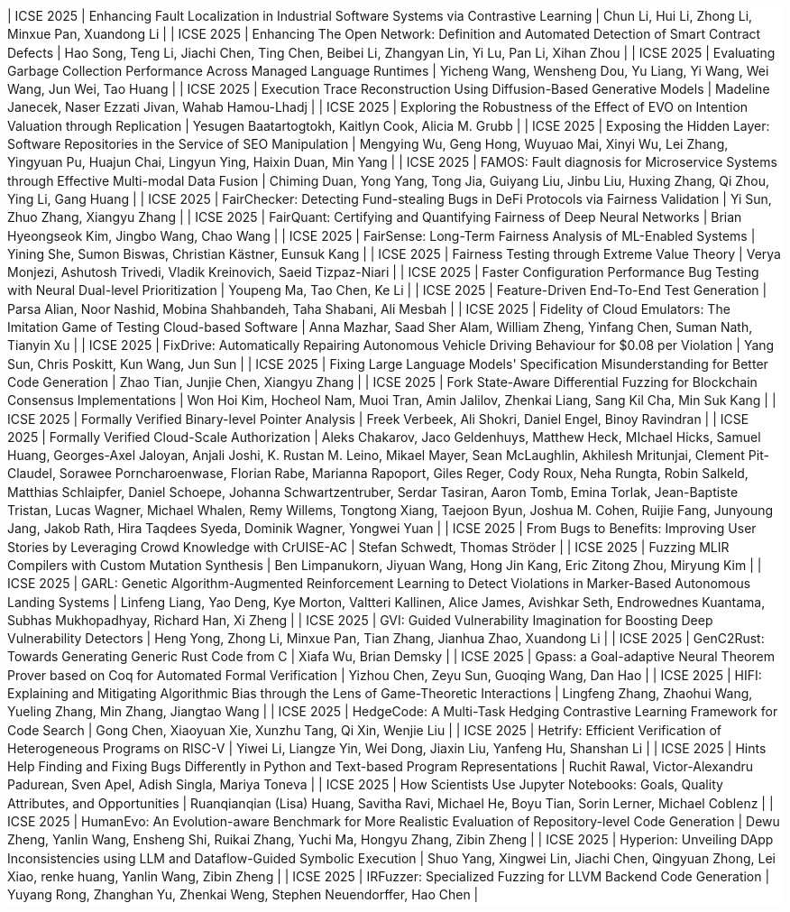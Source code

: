 | ICSE 2025 | Enhancing Fault Localization in Industrial Software Systems via Contrastive Learning | Chun Li, Hui Li, Zhong Li, Minxue Pan, Xuandong Li |
| ICSE 2025 | Enhancing The Open Network: Definition and Automated Detection of Smart Contract Defects | Hao Song, Teng Li, Jiachi Chen, Ting Chen, Beibei Li, Zhangyan Lin, Yi Lu, Pan Li, Xihan Zhou |
| ICSE 2025 | Evaluating Garbage Collection Performance Across Managed Language Runtimes | Yicheng Wang, Wensheng Dou, Yu Liang, Yi Wang, Wei Wang, Jun Wei, Tao Huang |
| ICSE 2025 | Execution Trace Reconstruction Using Diffusion-Based Generative Models | Madeline Janecek, Naser Ezzati Jivan, Wahab Hamou-Lhadj |
| ICSE 2025 | Exploring the Robustness of the Effect of EVO on Intention Valuation through Replication | Yesugen Baatartogtokh, Kaitlyn Cook, Alicia M. Grubb |
| ICSE 2025 | Exposing the Hidden Layer: Software Repositories in the Service of SEO Manipulation | Mengying Wu, Geng Hong, Wuyuao Mai, Xinyi Wu, Lei Zhang, Yingyuan Pu, Huajun Chai, Lingyun Ying, Haixin Duan, Min Yang |
| ICSE 2025 | FAMOS: Fault diagnosis for Microservice Systems through Effective Multi-modal Data Fusion | Chiming Duan, Yong Yang, Tong Jia, Guiyang Liu, Jinbu Liu, Huxing Zhang, Qi Zhou, Ying Li, Gang Huang |
| ICSE 2025 | FairChecker: Detecting Fund-stealing Bugs in DeFi Protocols via Fairness Validation | Yi Sun, Zhuo Zhang, Xiangyu Zhang |
| ICSE 2025 | FairQuant: Certifying and Quantifying Fairness of Deep Neural Networks | Brian Hyeongseok Kim, Jingbo Wang, Chao Wang |
| ICSE 2025 | FairSense: Long-Term Fairness Analysis of ML-Enabled Systems | Yining She, Sumon Biswas, Christian Kästner, Eunsuk Kang |
| ICSE 2025 | Fairness Testing through Extreme Value Theory | Verya Monjezi, Ashutosh Trivedi, Vladik Kreinovich, Saeid Tizpaz-Niari |
| ICSE 2025 | Faster Configuration Performance Bug Testing with Neural Dual-level Prioritization | Youpeng Ma, Tao Chen, Ke Li |
| ICSE 2025 | Feature-Driven End-To-End Test Generation | Parsa Alian, Noor Nashid, Mobina Shahbandeh, Taha Shabani, Ali Mesbah |
| ICSE 2025 | Fidelity of Cloud Emulators: The Imitation Game of Testing Cloud-based Software | Anna Mazhar, Saad Sher Alam, William Zheng, Yinfang Chen, Suman Nath, Tianyin Xu |
| ICSE 2025 | FixDrive: Automatically Repairing Autonomous Vehicle Driving Behaviour for $0.08 per Violation | Yang Sun, Chris Poskitt, Kun Wang, Jun Sun |
| ICSE 2025 | Fixing Large Language Models' Specification Misunderstanding for Better Code Generation | Zhao Tian, Junjie Chen, Xiangyu Zhang |
| ICSE 2025 | Fork State-Aware Differential Fuzzing for Blockchain Consensus Implementations | Won Hoi Kim, Hocheol Nam, Muoi Tran, Amin Jalilov, Zhenkai Liang, Sang Kil Cha, Min Suk Kang |
| ICSE 2025 | Formally Verified Binary-level Pointer Analysis | Freek Verbeek, Ali Shokri, Daniel Engel, Binoy Ravindran |
| ICSE 2025 | Formally Verified Cloud-Scale Authorization | Aleks Chakarov, Jaco Geldenhuys, Matthew Heck, MIchael Hicks, Samuel Huang, Georges-Axel Jaloyan, Anjali Joshi, K. Rustan M. Leino, Mikael Mayer, Sean McLaughlin, Akhilesh Mritunjai, Clement Pit-Claudel, Sorawee Porncharoenwase, Florian Rabe, Marianna Rapoport, Giles Reger, Cody Roux, Neha Rungta, Robin Salkeld, Matthias Schlaipfer, Daniel Schoepe, Johanna Schwartzentruber, Serdar Tasiran, Aaron Tomb, Emina Torlak, Jean-Baptiste Tristan, Lucas Wagner, Michael Whalen, Remy Willems, Tongtong Xiang, Taejoon Byun, Joshua M. Cohen, Ruijie Fang, Junyoung Jang, Jakob Rath, Hira Taqdees Syeda, Dominik Wagner, Yongwei Yuan |
| ICSE 2025 | From Bugs to Benefits: Improving User Stories by Leveraging Crowd Knowledge with CrUISE-AC | Stefan Schwedt, Thomas Ströder |
| ICSE 2025 | Fuzzing MLIR Compilers with Custom Mutation Synthesis | Ben Limpanukorn, Jiyuan Wang, Hong Jin Kang, Eric Zitong Zhou, Miryung Kim |
| ICSE 2025 | GARL: Genetic Algorithm-Augmented Reinforcement Learning to Detect Violations in Marker-Based Autonomous Landing Systems | Linfeng Liang, Yao Deng, Kye Morton, Valtteri Kallinen, Alice James, Avishkar Seth, Endrowednes Kuantama, Subhas Mukhopadhyay, Richard Han, Xi Zheng |
| ICSE 2025 | GVI: Guided Vulnerability Imagination for Boosting Deep Vulnerability Detectors | Heng Yong, Zhong Li, Minxue Pan, Tian Zhang, Jianhua Zhao, Xuandong Li |
| ICSE 2025 | GenC2Rust: Towards Generating Generic Rust Code from C | Xiafa Wu, Brian Demsky |
| ICSE 2025 | Gpass: a Goal-adaptive Neural Theorem Prover based on Coq for Automated Formal Verification | Yizhou Chen, Zeyu Sun, Guoqing Wang, Dan Hao |
| ICSE 2025 | HIFI: Explaining and Mitigating Algorithmic Bias through the Lens of Game-Theoretic Interactions | Lingfeng Zhang, Zhaohui Wang, Yueling Zhang, Min Zhang, Jiangtao Wang |
| ICSE 2025 | HedgeCode: A Multi-Task Hedging Contrastive Learning Framework for Code Search | Gong Chen, Xiaoyuan Xie, Xunzhu Tang, Qi Xin, Wenjie Liu |
| ICSE 2025 | Hetrify: Efficient Verification of Heterogeneous Programs on RISC-V | Yiwei Li, Liangze Yin, Wei Dong, Jiaxin Liu, Yanfeng Hu, Shanshan Li |
| ICSE 2025 | Hints Help Finding and Fixing Bugs Differently in Python and Text-based Program Representations | Ruchit Rawal, Victor-Alexandru Padurean, Sven Apel, Adish Singla, Mariya Toneva |
| ICSE 2025 | How Scientists Use Jupyter Notebooks: Goals, Quality Attributes, and Opportunities | Ruanqianqian (Lisa) Huang, Savitha Ravi, Michael He, Boyu Tian, Sorin Lerner, Michael Coblenz |
| ICSE 2025 | HumanEvo: An Evolution-aware Benchmark for More Realistic Evaluation of Repository-level Code Generation | Dewu Zheng, Yanlin Wang, Ensheng Shi, Ruikai Zhang, Yuchi Ma, Hongyu Zhang, Zibin Zheng |
| ICSE 2025 | Hyperion: Unveiling DApp Inconsistencies using LLM and Dataflow-Guided Symbolic Execution | Shuo Yang, Xingwei Lin, Jiachi Chen, Qingyuan Zhong, Lei Xiao, renke huang, Yanlin Wang, Zibin Zheng |
| ICSE 2025 | IRFuzzer: Specialized Fuzzing for LLVM Backend Code Generation | Yuyang Rong, Zhanghan Yu, Zhenkai Weng, Stephen Neuendorffer, Hao Chen |